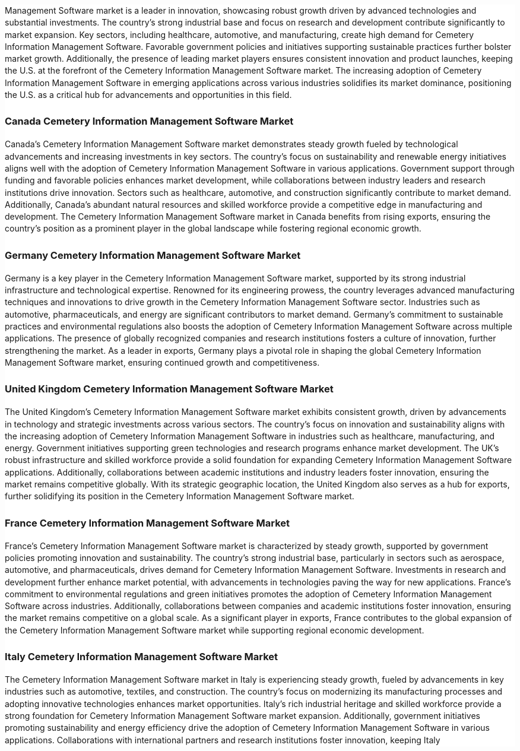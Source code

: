 Management Software market is a leader in innovation, showcasing robust growth driven by advanced technologies and substantial investments. The country&rsquo;s strong industrial base and focus on research and development contribute significantly to market expansion. Key sectors, including healthcare, automotive, and manufacturing, create high demand for Cemetery Information Management Software. Favorable government policies and initiatives supporting sustainable practices further bolster market growth. Additionally, the presence of leading market players ensures consistent innovation and product launches, keeping the U.S. at the forefront of the Cemetery Information Management Software market. The increasing adoption of Cemetery Information Management Software in emerging applications across various industries solidifies its market dominance, positioning the U.S. as a critical hub for advancements and opportunities in this field.</p><h3>Canada Cemetery Information Management Software Market</h3><p>Canada&rsquo;s Cemetery Information Management Software market demonstrates steady growth fueled by technological advancements and increasing investments in key sectors. The country&rsquo;s focus on sustainability and renewable energy initiatives aligns well with the adoption of Cemetery Information Management Software in various applications. Government support through funding and favorable policies enhances market development, while collaborations between industry leaders and research institutions drive innovation. Sectors such as healthcare, automotive, and construction significantly contribute to market demand. Additionally, Canada&rsquo;s abundant natural resources and skilled workforce provide a competitive edge in manufacturing and development. The Cemetery Information Management Software market in Canada benefits from rising exports, ensuring the country&rsquo;s position as a prominent player in the global landscape while fostering regional economic growth.</p><h3>Germany Cemetery Information Management Software Market</h3><p>Germany is a key player in the Cemetery Information Management Software market, supported by its strong industrial infrastructure and technological expertise. Renowned for its engineering prowess, the country leverages advanced manufacturing techniques and innovations to drive growth in the Cemetery Information Management Software sector. Industries such as automotive, pharmaceuticals, and energy are significant contributors to market demand. Germany&rsquo;s commitment to sustainable practices and environmental regulations also boosts the adoption of Cemetery Information Management Software across multiple applications. The presence of globally recognized companies and research institutions fosters a culture of innovation, further strengthening the market. As a leader in exports, Germany plays a pivotal role in shaping the global Cemetery Information Management Software market, ensuring continued growth and competitiveness.</p><h3>United Kingdom Cemetery Information Management Software Market</h3><p>The United Kingdom&rsquo;s Cemetery Information Management Software market exhibits consistent growth, driven by advancements in technology and strategic investments across various sectors. The country&rsquo;s focus on innovation and sustainability aligns with the increasing adoption of Cemetery Information Management Software in industries such as healthcare, manufacturing, and energy. Government initiatives supporting green technologies and research programs enhance market development. The UK&rsquo;s robust infrastructure and skilled workforce provide a solid foundation for expanding Cemetery Information Management Software applications. Additionally, collaborations between academic institutions and industry leaders foster innovation, ensuring the market remains competitive globally. With its strategic geographic location, the United Kingdom also serves as a hub for exports, further solidifying its position in the Cemetery Information Management Software market.</p><h3>France Cemetery Information Management Software Market</h3><p>France&rsquo;s Cemetery Information Management Software market is characterized by steady growth, supported by government policies promoting innovation and sustainability. The country&rsquo;s strong industrial base, particularly in sectors such as aerospace, automotive, and pharmaceuticals, drives demand for Cemetery Information Management Software. Investments in research and development further enhance market potential, with advancements in technologies paving the way for new applications. France&rsquo;s commitment to environmental regulations and green initiatives promotes the adoption of Cemetery Information Management Software across industries. Additionally, collaborations between companies and academic institutions foster innovation, ensuring the market remains competitive on a global scale. As a significant player in exports, France contributes to the global expansion of the Cemetery Information Management Software market while supporting regional economic development.</p><h3>Italy Cemetery Information Management Software Market</h3><p>The Cemetery Information Management Software market in Italy is experiencing steady growth, fueled by advancements in key industries such as automotive, textiles, and construction. The country&rsquo;s focus on modernizing its manufacturing processes and adopting innovative technologies enhances market opportunities. Italy&rsquo;s rich industrial heritage and skilled workforce provide a strong foundation for Cemetery Information Management Software market expansion. Additionally, government initiatives promoting sustainability and energy efficiency drive the adoption of Cemetery Information Management Software in various applications. Collaborations with international partners and research institutions foster innovation, keeping Italy